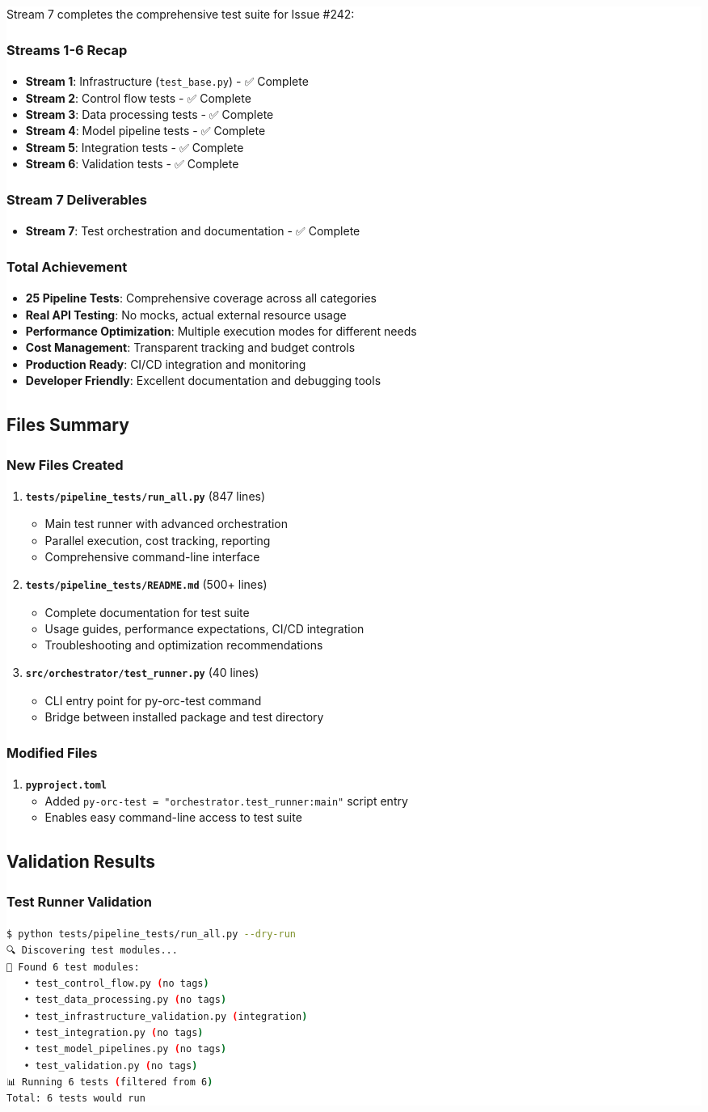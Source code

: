 Stream 7 completes the comprehensive test suite for Issue #242:

### Streams 1-6 Recap
- **Stream 1**: Infrastructure (`test_base.py`) - ✅ Complete
- **Stream 2**: Control flow tests - ✅ Complete  
- **Stream 3**: Data processing tests - ✅ Complete
- **Stream 4**: Model pipeline tests - ✅ Complete
- **Stream 5**: Integration tests - ✅ Complete
- **Stream 6**: Validation tests - ✅ Complete

### Stream 7 Deliverables
- **Stream 7**: Test orchestration and documentation - ✅ Complete

### Total Achievement
- **25 Pipeline Tests**: Comprehensive coverage across all categories
- **Real API Testing**: No mocks, actual external resource usage
- **Performance Optimization**: Multiple execution modes for different needs
- **Cost Management**: Transparent tracking and budget controls
- **Production Ready**: CI/CD integration and monitoring
- **Developer Friendly**: Excellent documentation and debugging tools

## Files Summary

### New Files Created
1. **`tests/pipeline_tests/run_all.py`** (847 lines)
   - Main test runner with advanced orchestration
   - Parallel execution, cost tracking, reporting
   - Comprehensive command-line interface

2. **`tests/pipeline_tests/README.md`** (500+ lines)
   - Complete documentation for test suite
   - Usage guides, performance expectations, CI/CD integration
   - Troubleshooting and optimization recommendations

3. **`src/orchestrator/test_runner.py`** (40 lines)
   - CLI entry point for py-orc-test command
   - Bridge between installed package and test directory

### Modified Files
1. **`pyproject.toml`**
   - Added `py-orc-test = "orchestrator.test_runner:main"` script entry
   - Enables easy command-line access to test suite

## Validation Results

### Test Runner Validation
```bash
$ python tests/pipeline_tests/run_all.py --dry-run
🔍 Discovering test modules...
📁 Found 6 test modules:
   • test_control_flow.py (no tags)
   • test_data_processing.py (no tags)
   • test_infrastructure_validation.py (integration)
   • test_integration.py (no tags)
   • test_model_pipelines.py (no tags)
   • test_validation.py (no tags)
📊 Running 6 tests (filtered from 6)
Total: 6 tests would run
```
